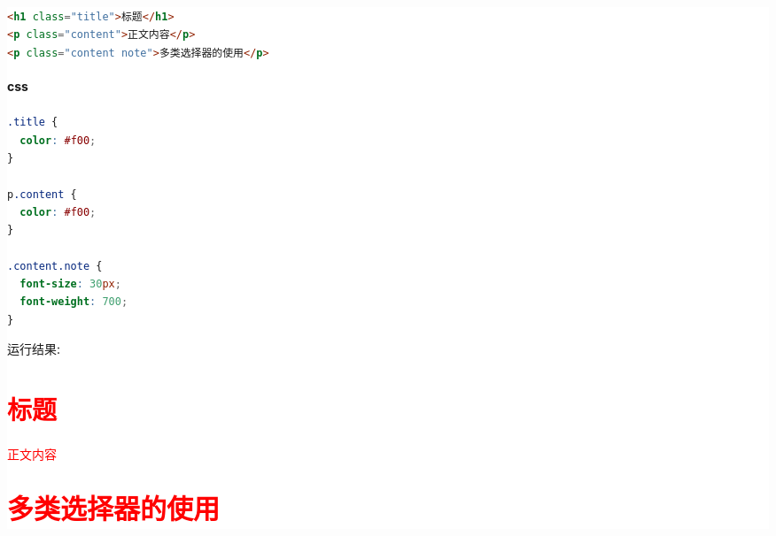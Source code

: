 ```html
<h1 class="title">标题</h1>
<p class="content">正文内容</p>
<p class="content note">多类选择器的使用</p>
```

#### **css**

```css
.title {
  color: #f00;
}

p.content {
  color: #f00;
}

.content.note {
  font-size: 30px;
  font-weight: 700;
}
```



运行结果:

<output>
  <h1 style="color: #f00;">标题</h1>
  <p style="color: #f00;">正文内容</p>
  <p style="color: #f00;font-size: 30px;font-weight:700;">多类选择器的使用</p>
</output>
